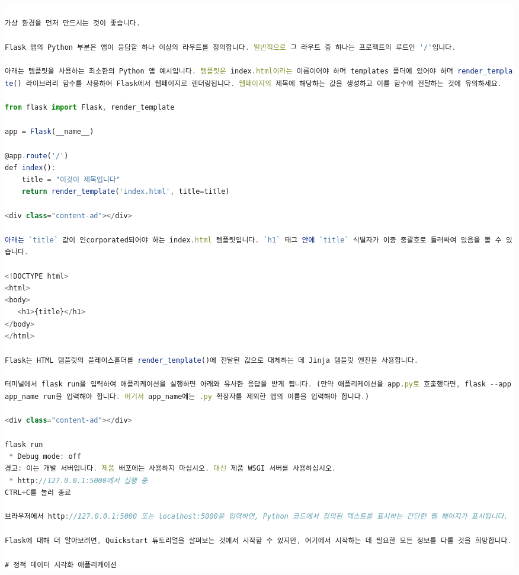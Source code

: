 ```js

가상 환경을 먼저 만드시는 것이 좋습니다.

Flask 앱의 Python 부분은 앱이 응답할 하나 이상의 라우트를 정의합니다. 일반적으로 그 라우트 중 하나는 프로젝트의 루트인 '/'입니다.

아래는 템플릿을 사용하는 최소한의 Python 앱 예시입니다. 템플릿은 index.html이라는 이름이어야 하며 templates 폴더에 있어야 하며 render_template() 라이브러리 함수를 사용하여 Flask에서 웹페이지로 렌더링됩니다. 웹페이지의 제목에 해당하는 값을 생성하고 이를 함수에 전달하는 것에 유의하세요.

from flask import Flask, render_template

app = Flask(__name__)

@app.route('/')
def index():
    title = "이것이 제목입니다"
    return render_template('index.html', title=title)

<div class="content-ad"></div>

아래는 `title` 값이 인corporated되어야 하는 index.html 템플릿입니다. `h1` 태그 안에 `title` 식별자가 이중 중괄호로 둘러싸여 있음을 볼 수 있습니다.

<!DOCTYPE html>
<html>
<body>
   <h1>{title}</h1>
</body>
</html>

Flask는 HTML 템플릿의 플레이스홀더를 render_template()에 전달된 값으로 대체하는 데 Jinja 템플릿 엔진을 사용합니다.

터미널에서 flask run을 입력하여 애플리케이션을 실행하면 아래와 유사한 응답을 받게 됩니다. (만약 애플리케이션을 app.py로 호출했다면, flask --app app_name run을 입력해야 합니다. 여기서 app_name에는 .py 확장자를 제외한 앱의 이름을 입력해야 합니다.)

<div class="content-ad"></div>

flask run
 * Debug mode: off
경고: 이는 개발 서버입니다. 제품 배포에는 사용하지 마십시오. 대신 제품 WSGI 서버를 사용하십시오.
 * http://127.0.0.1:5000에서 실행 중
CTRL+C를 눌러 종료

브라우저에서 http://127.0.0.1:5000 또는 localhost:5000을 입력하면, Python 코드에서 정의된 텍스트를 표시하는 간단한 웹 페이지가 표시됩니다.

Flask에 대해 더 알아보려면, Quickstart 튜토리얼을 살펴보는 것에서 시작할 수 있지만, 여기에서 시작하는 데 필요한 모든 정보를 다룰 것을 희망합니다.

# 정적 데이터 시각화 애플리케이션
```

<div class="content-ad"></div>
